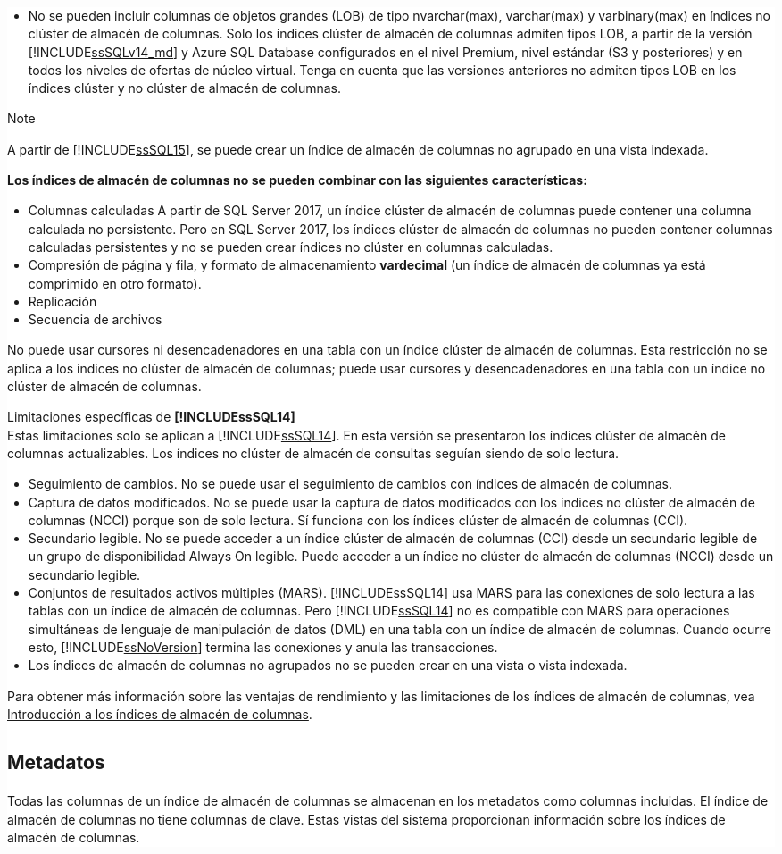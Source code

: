 -   No se pueden incluir columnas de objetos grandes (LOB) de tipo nvarchar(max), varchar(max) y varbinary(max) en índices no clúster de almacén de columnas. Solo los índices clúster de almacén de columnas admiten tipos LOB, a partir de la versión [!INCLUDE[ssSQLv14_md](../../includes/sssqlv14-md.md)] y Azure SQL Database configurados en el nivel Premium, nivel estándar (S3 y posteriores) y en todos los niveles de ofertas de núcleo virtual. Tenga en cuenta que las versiones anteriores no admiten tipos LOB en los índices clúster y no clúster de almacén de columnas.


> [!NOTE]  
> A partir de [!INCLUDE[ssSQL15](../../includes/sssql15-md.md)], se puede crear un índice de almacén de columnas no agrupado en una vista indexada.  


 **Los índices de almacén de columnas no se pueden combinar con las siguientes características:**  
-   Columnas calculadas A partir de SQL Server 2017, un índice clúster de almacén de columnas puede contener una columna calculada no persistente. Pero en SQL Server 2017, los índices clúster de almacén de columnas no pueden contener columnas calculadas persistentes y no se pueden crear índices no clúster en columnas calculadas. 
-   Compresión de página y fila, y formato de almacenamiento **vardecimal** (un índice de almacén de columnas ya está comprimido en otro formato).  
-   Replicación  
-   Secuencia de archivos

No puede usar cursores ni desencadenadores en una tabla con un índice clúster de almacén de columnas. Esta restricción no se aplica a los índices no clúster de almacén de columnas; puede usar cursores y desencadenadores en una tabla con un índice no clúster de almacén de columnas.

Limitaciones específicas de **[!INCLUDE[ssSQL14](../../includes/sssql14-md.md)]**  
Estas limitaciones solo se aplican a [!INCLUDE[ssSQL14](../../includes/sssql14-md.md)]. En esta versión se presentaron los índices clúster de almacén de columnas actualizables. Los índices no clúster de almacén de consultas seguían siendo de solo lectura.  

-   Seguimiento de cambios. No se puede usar el seguimiento de cambios con índices de almacén de columnas.  
-   Captura de datos modificados. No se puede usar la captura de datos modificados con los índices no clúster de almacén de columnas (NCCI) porque son de solo lectura. Sí funciona con los índices clúster de almacén de columnas (CCI).  
-   Secundario legible. No se puede acceder a un índice clúster de almacén de columnas (CCI) desde un secundario legible de un grupo de disponibilidad Always On legible.  Puede acceder a un índice no clúster de almacén de columnas (NCCI) desde un secundario legible.  
-   Conjuntos de resultados activos múltiples (MARS). [!INCLUDE[ssSQL14](../../includes/sssql14-md.md)] usa MARS para las conexiones de solo lectura a las tablas con un índice de almacén de columnas. Pero [!INCLUDE[ssSQL14](../../includes/sssql14-md.md)] no es compatible con MARS para operaciones simultáneas de lenguaje de manipulación de datos (DML) en una tabla con un índice de almacén de columnas. Cuando ocurre esto, [!INCLUDE[ssNoVersion](../../includes/ssnoversion-md.md)] termina las conexiones y anula las transacciones.  
-  Los índices de almacén de columnas no agrupados no se pueden crear en una vista o vista indexada.
  
 Para obtener más información sobre las ventajas de rendimiento y las limitaciones de los índices de almacén de columnas, vea [Introducción a los índices de almacén de columnas](../../relational-databases/indexes/columnstore-indexes-overview.md).
  
##  <a name="metadata"></a><a name="Metadata"></a> Metadatos  
 Todas las columnas de un índice de almacén de columnas se almacenan en los metadatos como columnas incluidas. El índice de almacén de columnas no tiene columnas de clave. Estas vistas del sistema proporcionan información sobre los índices de almacén de columnas.  
  